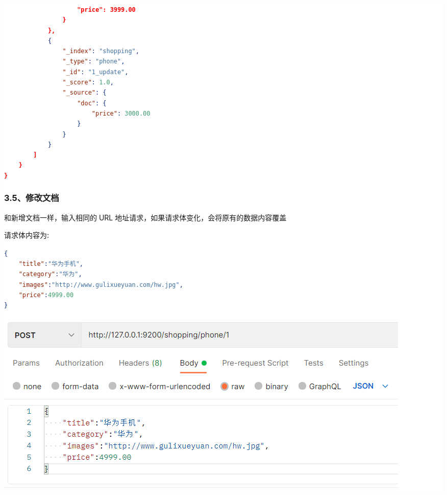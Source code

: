 ```json
                    "price": 3999.00
                }
            },
            {
                "_index": "shopping",
                "_type": "phone",
                "_id": "1_update",
                "_score": 1.0,
                "_source": {
                    "doc": {
                        "price": 3000.00
                    }
                }
            }
        ]
    }
}
```



### 3.5、修改文档


和新增文档一样，输入相同的 URL 地址请求，如果请求体变化，会将原有的数据内容覆盖



请求体内容为:



```json
{
    "title":"华为手机",
    "category":"华为",
    "images":"http://www.gulixueyuan.com/hw.jpg",
    "price":4999.00
}
```



![image-20211208081454704.png](./img/Ok5d7GbrRKj8HM_N/1639710872965-4eb54b57-813d-48fc-bfb0-6907eef3aee0-523972.png)
